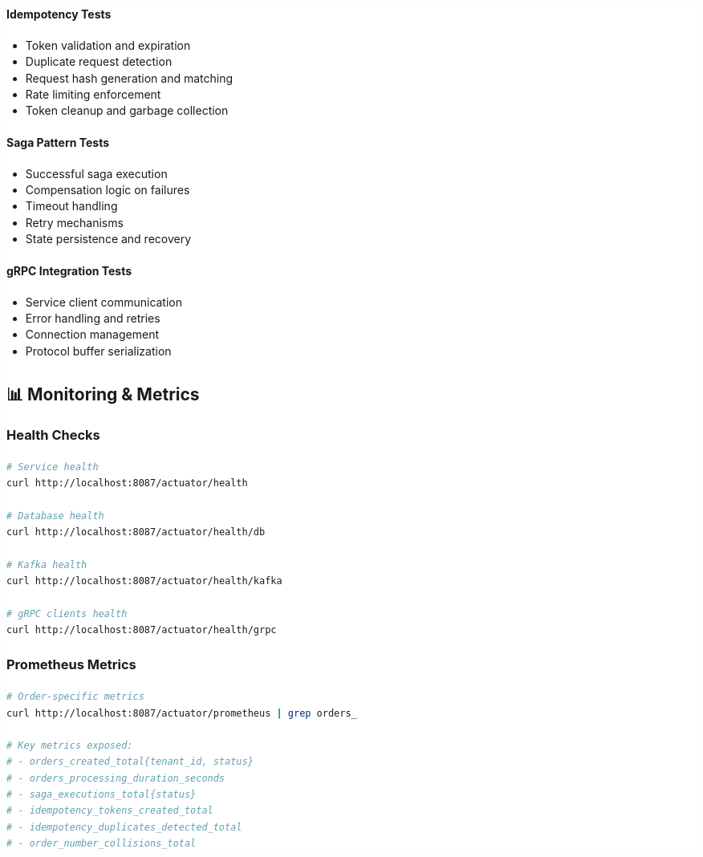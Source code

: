#### Idempotency Tests

- Token validation and expiration
- Duplicate request detection
- Request hash generation and matching
- Rate limiting enforcement
- Token cleanup and garbage collection

#### Saga Pattern Tests

- Successful saga execution
- Compensation logic on failures
- Timeout handling
- Retry mechanisms
- State persistence and recovery

#### gRPC Integration Tests

- Service client communication
- Error handling and retries
- Connection management
- Protocol buffer serialization

## 📊 Monitoring & Metrics

### Health Checks

```bash
# Service health
curl http://localhost:8087/actuator/health

# Database health
curl http://localhost:8087/actuator/health/db

# Kafka health
curl http://localhost:8087/actuator/health/kafka

# gRPC clients health
curl http://localhost:8087/actuator/health/grpc
```

### Prometheus Metrics

```bash
# Order-specific metrics
curl http://localhost:8087/actuator/prometheus | grep orders_

# Key metrics exposed:
# - orders_created_total{tenant_id, status}
# - orders_processing_duration_seconds
# - saga_executions_total{status}
# - idempotency_tokens_created_total
# - idempotency_duplicates_detected_total
# - order_number_collisions_total
```
